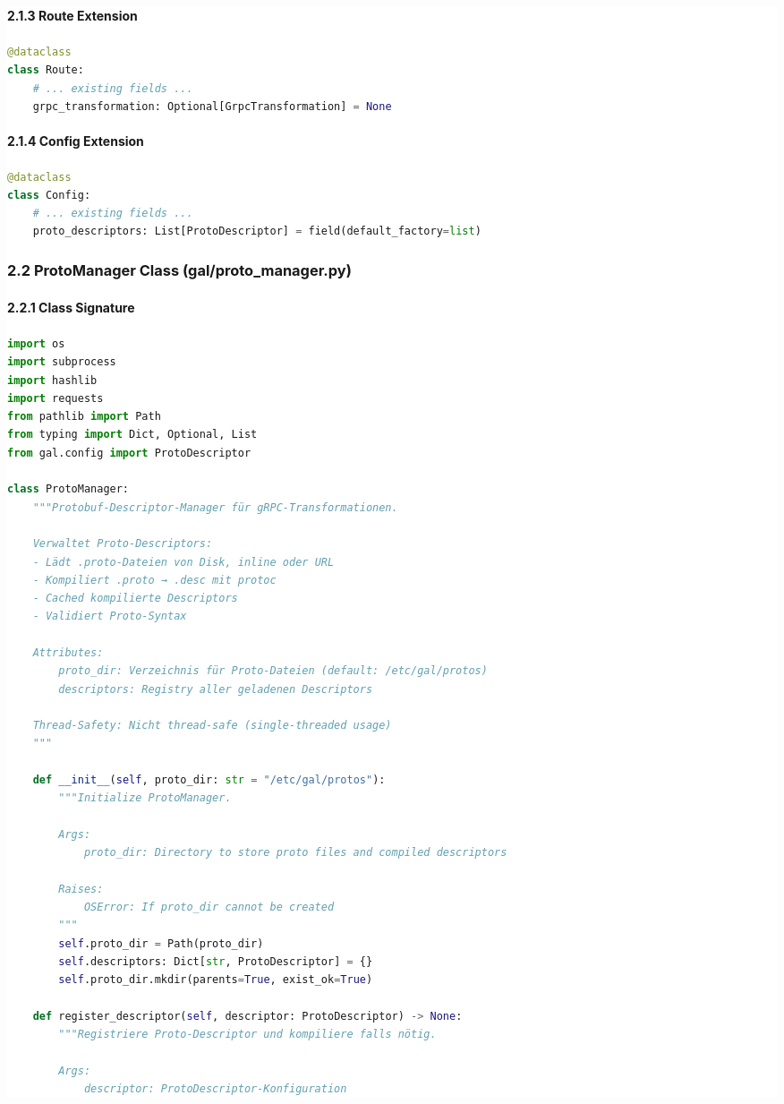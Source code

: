
#### 2.1.3 Route Extension

```python
@dataclass
class Route:
    # ... existing fields ...
    grpc_transformation: Optional[GrpcTransformation] = None
```

#### 2.1.4 Config Extension

```python
@dataclass
class Config:
    # ... existing fields ...
    proto_descriptors: List[ProtoDescriptor] = field(default_factory=list)
```

### 2.2 ProtoManager Class (gal/proto_manager.py)

#### 2.2.1 Class Signature

```python
import os
import subprocess
import hashlib
import requests
from pathlib import Path
from typing import Dict, Optional, List
from gal.config import ProtoDescriptor

class ProtoManager:
    """Protobuf-Descriptor-Manager für gRPC-Transformationen.

    Verwaltet Proto-Descriptors:
    - Lädt .proto-Dateien von Disk, inline oder URL
    - Kompiliert .proto → .desc mit protoc
    - Cached kompilierte Descriptors
    - Validiert Proto-Syntax

    Attributes:
        proto_dir: Verzeichnis für Proto-Dateien (default: /etc/gal/protos)
        descriptors: Registry aller geladenen Descriptors

    Thread-Safety: Nicht thread-safe (single-threaded usage)
    """

    def __init__(self, proto_dir: str = "/etc/gal/protos"):
        """Initialize ProtoManager.

        Args:
            proto_dir: Directory to store proto files and compiled descriptors

        Raises:
            OSError: If proto_dir cannot be created
        """
        self.proto_dir = Path(proto_dir)
        self.descriptors: Dict[str, ProtoDescriptor] = {}
        self.proto_dir.mkdir(parents=True, exist_ok=True)

    def register_descriptor(self, descriptor: ProtoDescriptor) -> None:
        """Registriere Proto-Descriptor und kompiliere falls nötig.

        Args:
            descriptor: ProtoDescriptor-Konfiguration
```